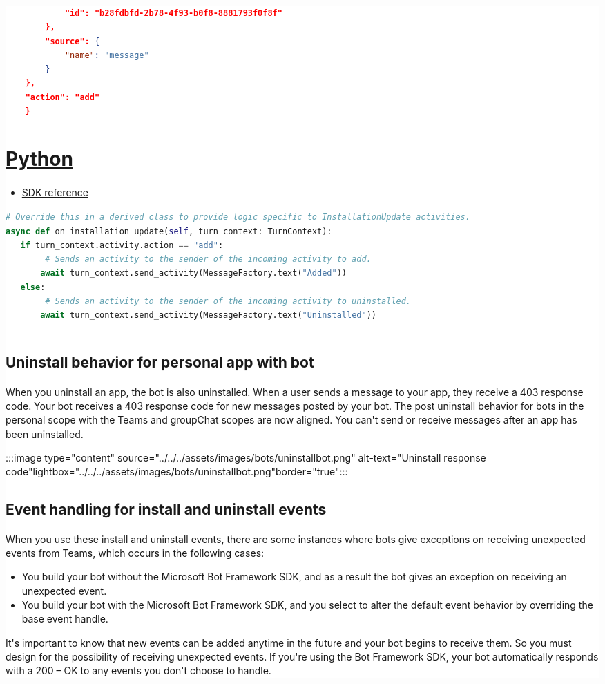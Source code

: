 ```json
            "id": "b28fdbfd-2b78-4f93-b0f8-8881793f0f8f"
        },
        "source": {
            "name": "message"
        }
    },
    "action": "add"
    }
```

# [Python](#tab/python)

* [SDK reference](/python/api/botbuilder-core/botbuilder.core.activityhandler?view=botbuilder-py-latest#botbuilder-core-activityhandler-on-installation-update&preserve-view=true)

```python
# Override this in a derived class to provide logic specific to InstallationUpdate activities.
async def on_installation_update(self, turn_context: TurnContext):
   if turn_context.activity.action == "add": 
        # Sends an activity to the sender of the incoming activity to add.
       await turn_context.send_activity(MessageFactory.text("Added"))
   else:
        # Sends an activity to the sender of the incoming activity to uninstalled.
       await turn_context.send_activity(MessageFactory.text("Uninstalled"))
```

---

## Uninstall behavior for personal app with bot

When you uninstall an app, the bot is also uninstalled. When a user sends a message to your app, they receive a 403 response code. Your bot receives a 403 response code for new messages posted by your bot. The post uninstall behavior for bots in the personal scope with the Teams and groupChat scopes are now aligned. You can't send or receive messages after an app has been uninstalled.

:::image type="content" source="../../../assets/images/bots/uninstallbot.png" alt-text="Uninstall response code"lightbox="../../../assets/images/bots/uninstallbot.png"border="true":::

## Event handling for install and uninstall events

When you use these install and uninstall events, there are some instances where bots give exceptions on receiving unexpected events from Teams, which occurs in the following cases:

* You build your bot without the Microsoft Bot Framework SDK, and as a result the bot gives an exception on receiving an unexpected event.
* You build your bot with the Microsoft Bot Framework SDK, and you select to alter the default event behavior by overriding the base event handle.

It's important to know that new events can be added anytime in the future and your bot begins to receive them. So you must design for the possibility of receiving unexpected events. If you're using the Bot Framework SDK, your bot automatically responds with a 200 – OK to any events you don't choose to handle.

